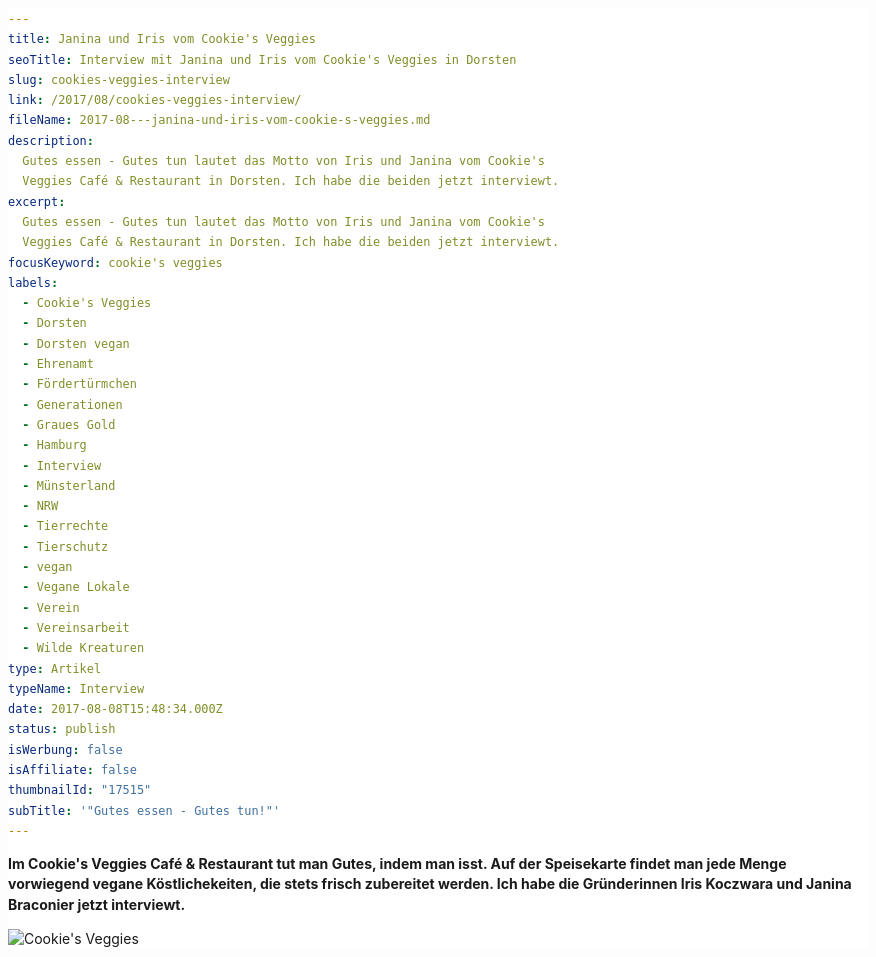```yaml
---
title: Janina und Iris vom Cookie's Veggies
seoTitle: Interview mit Janina und Iris vom Cookie's Veggies in Dorsten
slug: cookies-veggies-interview
link: /2017/08/cookies-veggies-interview/
fileName: 2017-08---janina-und-iris-vom-cookie-s-veggies.md
description:
  Gutes essen - Gutes tun lautet das Motto von Iris und Janina vom Cookie's
  Veggies Café & Restaurant in Dorsten. Ich habe die beiden jetzt interviewt.
excerpt:
  Gutes essen - Gutes tun lautet das Motto von Iris und Janina vom Cookie's
  Veggies Café & Restaurant in Dorsten. Ich habe die beiden jetzt interviewt.
focusKeyword: cookie's veggies
labels:
  - Cookie's Veggies
  - Dorsten
  - Dorsten vegan
  - Ehrenamt
  - Fördertürmchen
  - Generationen
  - Graues Gold
  - Hamburg
  - Interview
  - Münsterland
  - NRW
  - Tierrechte
  - Tierschutz
  - vegan
  - Vegane Lokale
  - Verein
  - Vereinsarbeit
  - Wilde Kreaturen
type: Artikel
typeName: Interview
date: 2017-08-08T15:48:34.000Z
status: publish
isWerbung: false
isAffiliate: false
thumbnailId: "17515"
subTitle: '"Gutes essen - Gutes tun!"'
---
```


<strong>Im Cookie'</strong><strong>s Veggies Café &amp;
Restaurant </strong><strong>tut man Gutes, indem man isst. Auf der Speisekarte
findet man jede Menge </strong><strong>vorwiegend vegane Köstlichekeiten, die
stets frisch zubereitet werden. Ich habe die Gründerinnen</strong><strong> Iris
Koczwara und Janina Braconier jetzt interviewt.</strong>

![Cookie's Veggies](http://cardamonchai.com/wp-content/uploads/2017/08/Janina-300x371.jpg "Janina")

